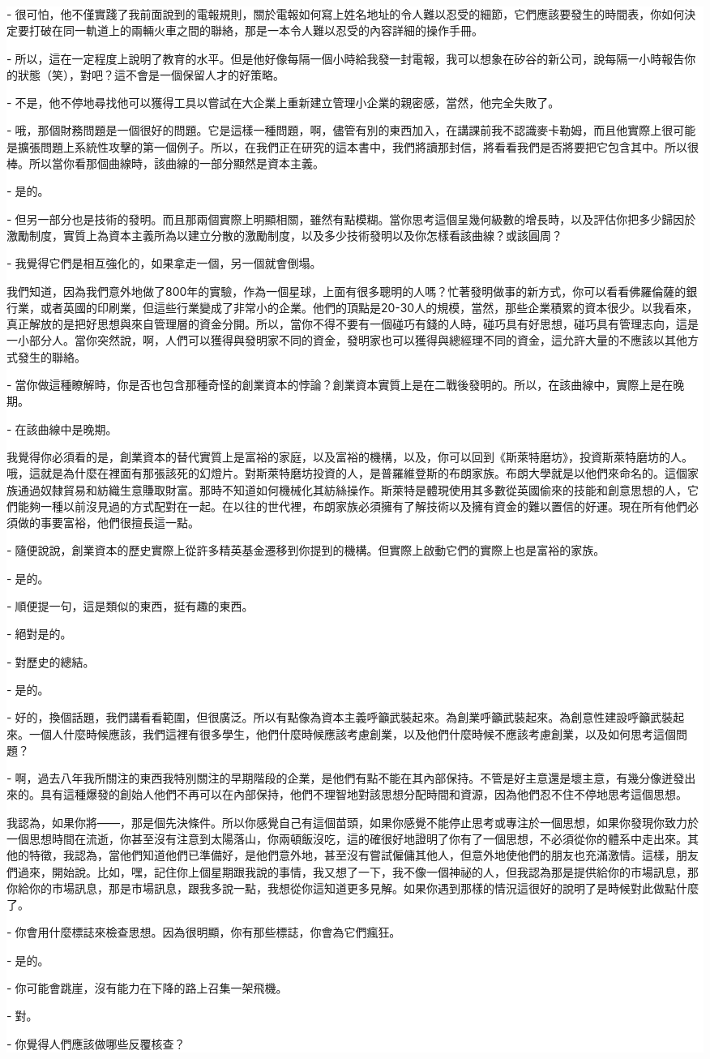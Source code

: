 \- 很可怕，他不僅實踐了我前面說到的電報規則，關於電報如何寫上姓名地址的令人難以忍受的細節，它們應該要發生的時間表，你如何決定要打破在同一軌道上的兩輛火車之間的聯絡，那是一本令人難以忍受的內容詳細的操作手冊。

\- 所以，這在一定程度上說明了教育的水平。但是他好像每隔一個小時給我發一封電報，我可以想象在矽谷的新公司，說每隔一小時報告你的狀態（笑），對吧？這不會是一個保留人才的好策略。

\- 不是，他不停地尋找他可以獲得工具以嘗試在大企業上重新建立管理小企業的親密感，當然，他完全失敗了。

\- 哦，那個財務問題是一個很好的問題。它是這樣一種問題，啊，儘管有別的東西加入，在講課前我不認識麥卡勒姆，而且他實際上很可能是擴張問題上系統性攻擊的第一個例子。所以，在我們正在研究的這本書中，我們將讀那封信，將看看我們是否將要把它包含其中。所以很棒。所以當你看那個曲線時，該曲線的一部分顯然是資本主義。

\- 是的。

\- 但另一部分也是技術的發明。而且那兩個實際上明顯相關，雖然有點模糊。當你思考這個呈幾何級數的增長時，以及評估你把多少歸因於激勵制度，實質上為資本主義所為以建立分散的激勵制度，以及多少技術發明以及你怎樣看該曲線？或該圓周？

\- 我覺得它們是相互強化的，如果拿走一個，另一個就會倒塌。

我們知道，因為我們意外地做了800年的實驗，作為一個星球，上面有很多聰明的人嗎？忙著發明做事的新方式，你可以看看佛羅倫薩的銀行業，或者英國的印刷業，但這些行業變成了非常小的企業。他們的頂點是20-30人的規模，當然，那些企業積累的資本很少。以我看來，真正解放的是把好思想與來自管理層的資金分開。所以，當你不得不要有一個碰巧有錢的人時，碰巧具有好思想，碰巧具有管理志向，這是一小部分人。當你突然說，啊，人們可以獲得與發明家不同的資金，發明家也可以獲得與總經理不同的資金，這允許大量的不應該以其他方式發生的聯絡。

\- 當你做這種瞭解時，你是否也包含那種奇怪的創業資本的悖論？創業資本實質上是在二戰後發明的。所以，在該曲線中，實際上是在晚期。

\- 在該曲線中是晚期。

我覺得你必須看的是，創業資本的替代實質上是富裕的家庭，以及富裕的機構，以及，你可以回到《斯萊特磨坊》，投資斯萊特磨坊的人。哦，這就是為什麼在裡面有那張該死的幻燈片。對斯萊特磨坊投資的人，是普羅維登斯的布朗家族。布朗大學就是以他們來命名的。這個家族通過奴隸貿易和紡織生意賺取財富。那時不知道如何機械化其紡絲操作。斯萊特是體現使用其多數從英國偷來的技能和創意思想的人，它們能夠一種以前沒見過的方式配對在一起。在以往的世代裡，布朗家族必須擁有了解技術以及擁有資金的難以置信的好運。現在所有他們必須做的事要富裕，他們很擅長這一點。

\- 隨便說說，創業資本的歷史實際上從許多精英基金遷移到你提到的機構。但實際上啟動它們的實際上也是富裕的家族。

\- 是的。

\- 順便提一句，這是類似的東西，挺有趣的東西。

\- 絕對是的。

\- 對歷史的總結。

\- 是的。

\- 好的，換個話題，我們講看看範圍，但很廣泛。所以有點像為資本主義呼籲武裝起來。為創業呼籲武裝起來。為創意性建設呼籲武裝起來。一個人什麼時候應該，我們這裡有很多學生，他們什麼時候應該考慮創業，以及他們什麼時候不應該考慮創業，以及如何思考這個問題？

\- 啊，過去八年我所關注的東西我特別關注的早期階段的企業，是他們有點不能在其內部保持。不管是好主意還是壞主意，有幾分像迸發出來的。具有這種爆發的創始人他們不再可以在內部保持，他們不理智地對該思想分配時間和資源，因為他們忍不住不停地思考這個思想。

我認為，如果你將——，那是個先決條件。所以你感覺自己有這個苗頭，如果你感覺不能停止思考或專注於一個思想，如果你發現你致力於一個思想時間在流逝，你甚至沒有注意到太陽落山，你兩頓飯沒吃，這的確很好地證明了你有了一個思想，不必須從你的體系中走出來。其他的特徵，我認為，當他們知道他們已準備好，是他們意外地，甚至沒有嘗試僱傭其他人，但意外地使他們的朋友也充滿激情。這樣，朋友們過來，開始說。比如，嘿，記住你上個星期跟我說的事情，我又想了一下，我不像一個神祕的人，但我認為那是提供給你的市場訊息，那你給你的市場訊息，那是市場訊息，跟我多說一點，我想從你這知道更多見解。如果你遇到那樣的情況這很好的說明了是時候對此做點什麼了。

\- 你會用什麼標誌來檢查思想。因為很明顯，你有那些標誌，你會為它們瘋狂。

\- 是的。

\- 你可能會跳崖，沒有能力在下降的路上召集一架飛機。

\- 對。

\- 你覺得人們應該做哪些反覆核查？
